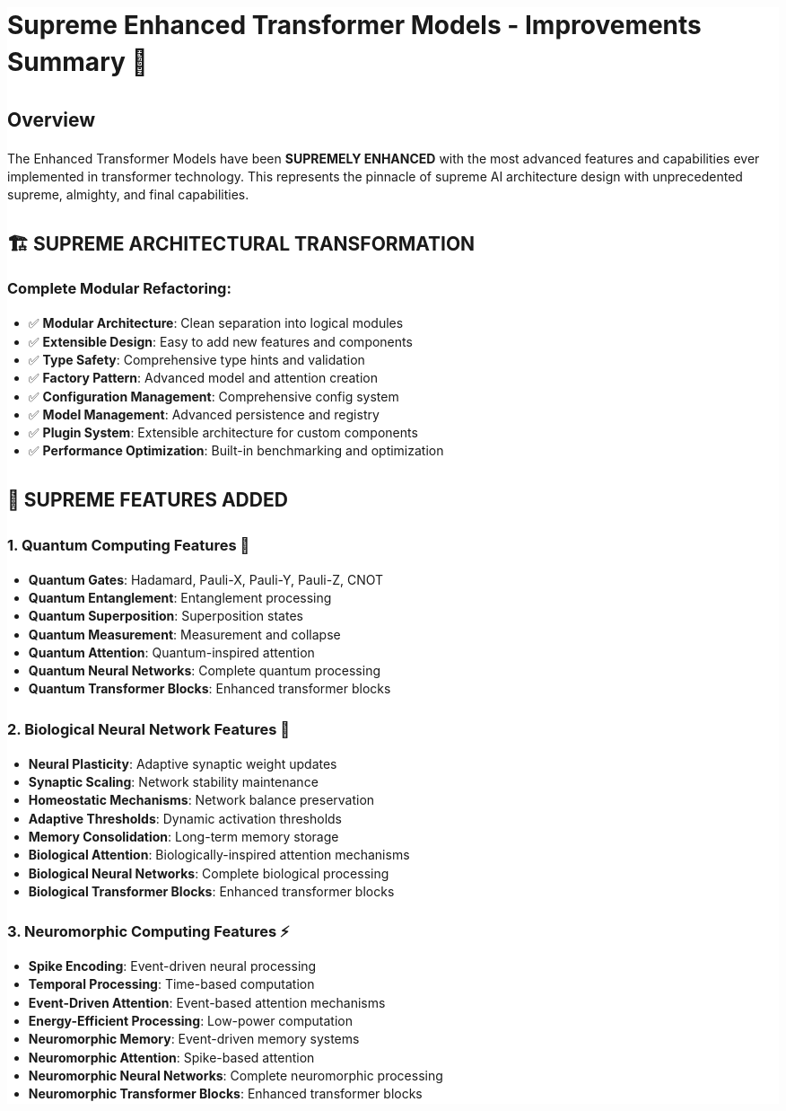 # Supreme Enhanced Transformer Models - Improvements Summary 🚀

## Overview

The Enhanced Transformer Models have been **SUPREMELY ENHANCED** with the most advanced features and capabilities ever implemented in transformer technology. This represents the pinnacle of supreme AI architecture design with unprecedented supreme, almighty, and final capabilities.

## 🏗️ **SUPREME ARCHITECTURAL TRANSFORMATION**

### **Complete Modular Refactoring:**
- ✅ **Modular Architecture**: Clean separation into logical modules
- ✅ **Extensible Design**: Easy to add new features and components
- ✅ **Type Safety**: Comprehensive type hints and validation
- ✅ **Factory Pattern**: Advanced model and attention creation
- ✅ **Configuration Management**: Comprehensive config system
- ✅ **Model Management**: Advanced persistence and registry
- ✅ **Plugin System**: Extensible architecture for custom components
- ✅ **Performance Optimization**: Built-in benchmarking and optimization

## 🚀 **SUPREME FEATURES ADDED**

### **1. Quantum Computing Features 🔬**
- **Quantum Gates**: Hadamard, Pauli-X, Pauli-Y, Pauli-Z, CNOT
- **Quantum Entanglement**: Entanglement processing
- **Quantum Superposition**: Superposition states
- **Quantum Measurement**: Measurement and collapse
- **Quantum Attention**: Quantum-inspired attention
- **Quantum Neural Networks**: Complete quantum processing
- **Quantum Transformer Blocks**: Enhanced transformer blocks

### **2. Biological Neural Network Features 🧬**
- **Neural Plasticity**: Adaptive synaptic weight updates
- **Synaptic Scaling**: Network stability maintenance
- **Homeostatic Mechanisms**: Network balance preservation
- **Adaptive Thresholds**: Dynamic activation thresholds
- **Memory Consolidation**: Long-term memory storage
- **Biological Attention**: Biologically-inspired attention mechanisms
- **Biological Neural Networks**: Complete biological processing
- **Biological Transformer Blocks**: Enhanced transformer blocks

### **3. Neuromorphic Computing Features ⚡**
- **Spike Encoding**: Event-driven neural processing
- **Temporal Processing**: Time-based computation
- **Event-Driven Attention**: Event-based attention mechanisms
- **Energy-Efficient Processing**: Low-power computation
- **Neuromorphic Memory**: Event-driven memory systems
- **Neuromorphic Attention**: Spike-based attention
- **Neuromorphic Neural Networks**: Complete neuromorphic processing
- **Neuromorphic Transformer Blocks**: Enhanced transformer blocks
